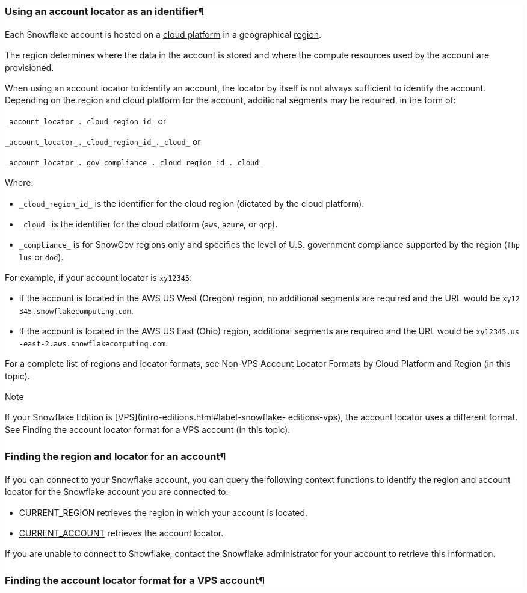 ### Using an account locator as an identifier¶

Each Snowflake account is hosted on a [cloud platform](intro-cloud-platforms)
in a geographical [region](intro-regions).

The region determines where the data in the account is stored and where the
compute resources used by the account are provisioned.

When using an account locator to identify an account, the locator by itself is
not always sufficient to identify the account. Depending on the region and
cloud platform for the account, additional segments may be required, in the
form of:

`_account_locator_._cloud_region_id_` or

`_account_locator_._cloud_region_id_._cloud_` or

`_account_locator_._gov_compliance_._cloud_region_id_._cloud_`

Where:

  * `_cloud_region_id_` is the identifier for the cloud region (dictated by the cloud platform).

  * `_cloud_` is the identifier for the cloud platform (`aws`, `azure`, or `gcp`).

  * `_compliance_` is for SnowGov regions only and specifies the level of U.S. government compliance supported by the region (`fhplus` or `dod`).

For example, if your account locator is `xy12345`:

  * If the account is located in the AWS US West (Oregon) region, no additional segments are required and the URL would be `xy12345.snowflakecomputing.com`.

  * If the account is located in the AWS US East (Ohio) region, additional segments are required and the URL would be `xy12345.us-east-2.aws.snowflakecomputing.com`.

For a complete list of regions and locator formats, see Non-VPS Account
Locator Formats by Cloud Platform and Region (in this topic).

Note

If your Snowflake Edition is [VPS](intro-editions.html#label-snowflake-
editions-vps), the account locator uses a different format. See Finding the
account locator format for a VPS account (in this topic).

### Finding the region and locator for an account¶

If you can connect to your Snowflake account, you can query the following
context functions to identify the region and account locator for the Snowflake
account you are connected to:

  * [CURRENT_REGION](../sql-reference/functions/current_region) retrieves the region in which your account is located.

  * [CURRENT_ACCOUNT](../sql-reference/functions/current_account) retrieves the account locator.

If you are unable to connect to Snowflake, contact the Snowflake administrator
for your account to retrieve this information.

### Finding the account locator format for a VPS account¶
